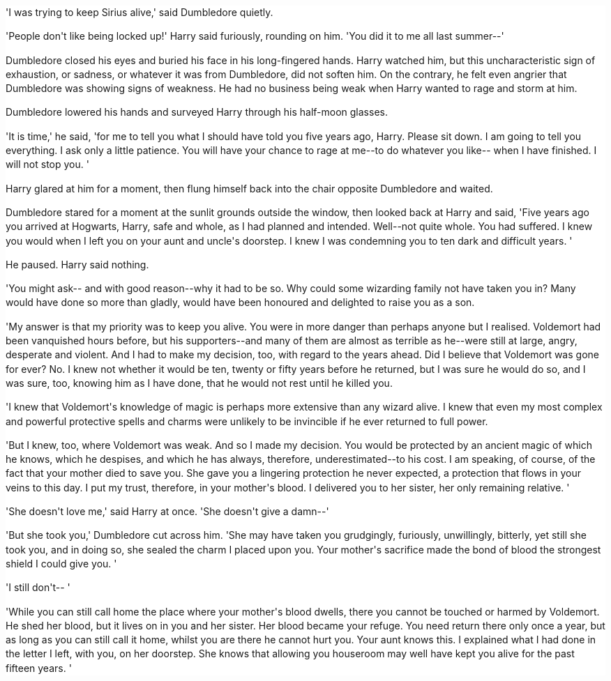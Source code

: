 'I was trying to keep Sirius alive,' said Dumbledore quietly. 

'People don't like being locked up!' Harry said furiously, rounding on him. 'You did it to me all last summer--'

Dumbledore closed his eyes and buried his face in his long-fingered hands. Harry watched him, but this uncharacteristic sign of exhaustion, or sadness, or whatever it was from Dumbledore, did not soften him. On the contrary, he felt even angrier that Dumbledore was showing signs of weakness. He had no business being weak when Harry wanted to rage and storm at him. 

Dumbledore lowered his hands and surveyed Harry through his half-moon glasses. 

'It is time,' he said, 'for me to tell you what I should have told you five years ago, Harry. Please sit down. I am going to tell you everything. I ask only a little patience. You will have your chance to rage at me--to do whatever you like-- when I have finished. I will not stop you. '

Harry glared at him for a moment, then flung himself back into the chair opposite Dumbledore and waited. 

Dumbledore stared for a moment at the sunlit grounds outside the window, then looked back at Harry and said, 'Five years ago you arrived at Hogwarts, Harry, safe and whole, as I had planned and intended. Well--not quite whole. You had suffered. I knew you would when I left you on your aunt and uncle's doorstep. I knew I was condemning you to ten dark and difficult years. '

He paused. Harry said nothing. 

'You might ask-- and with good reason--why it had to be so. Why could some wizarding family not have taken you in? Many would have done so more than gladly, would have been honoured and delighted to raise you as a son. 

'My answer is that my priority was to keep you alive. You were in more danger than perhaps anyone but I realised. Voldemort had been vanquished hours before, but his supporters--and many of them are almost as terrible as he--were still at large, angry, desperate and violent. And I had to make my decision, too, with regard to the years ahead. Did I believe that Voldemort was gone for ever? No. I knew not whether it would be ten, twenty or fifty years before he returned, but I was sure he would do so, and I was sure, too, knowing him as I have done, that he would not rest until he killed you. 

'I knew that Voldemort's knowledge of magic is perhaps more extensive than any wizard alive. I knew that even my most complex and powerful protective spells and charms were unlikely to be invincible if he ever returned to full power. 

'But I knew, too, where Voldemort was weak. And so I made my decision. You would be protected by an ancient magic of which he knows, which he despises, and which he has always, therefore, underestimated--to his cost. I am speaking, of course, of the fact that your mother died to save you. She gave you a lingering protection he never expected, a protection that flows in your veins to this day. I put my trust, therefore, in your mother's blood. I delivered you to her sister, her only remaining relative. '

'She doesn't love me,' said Harry at once. 'She doesn't give a damn--'

'But she took you,' Dumbledore cut across him. 'She may have taken you grudgingly, furiously, unwillingly, bitterly, yet still she took you, and in doing so, she sealed the charm I placed upon you. Your mother's sacrifice made the bond of blood the strongest shield I could give you. '

'I still don't-- '

'While you can still call home the place where your mother's blood dwells, there you cannot be touched or harmed by Voldemort. He shed her blood, but it lives on in you and her sister. Her blood became your refuge. You need return there only once a year, but as long as you can still call it home, whilst you are there he cannot hurt you. Your aunt knows this. I explained what I had done in the letter I left, with you, on her doorstep. She knows that allowing you houseroom may well have kept you alive for the past fifteen years. '
